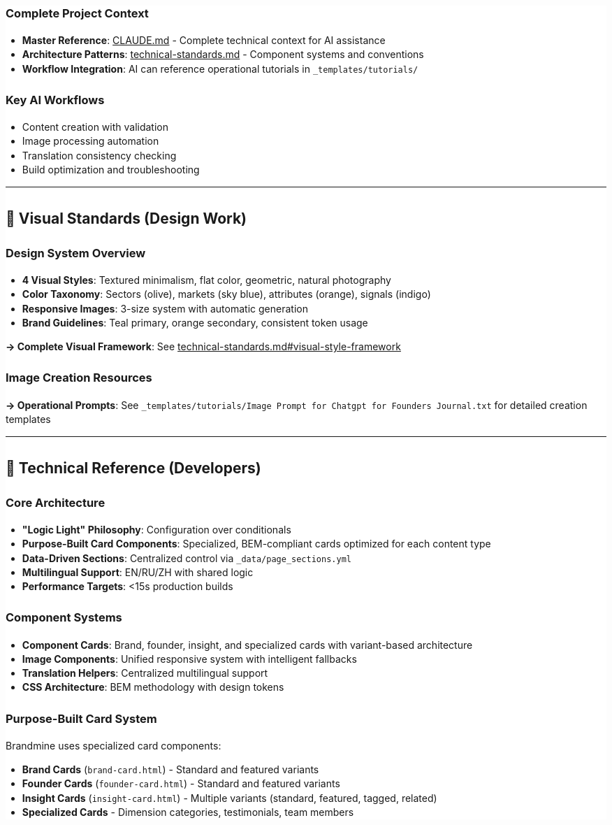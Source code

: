### Complete Project Context
- **Master Reference**: [CLAUDE.md](../CLAUDE.md) - Complete technical context for AI assistance
- **Architecture Patterns**: [technical-standards.md](technical-standards.md) - Component systems and conventions
- **Workflow Integration**: AI can reference operational tutorials in `_templates/tutorials/`

### Key AI Workflows
- Content creation with validation
- Image processing automation
- Translation consistency checking
- Build optimization and troubleshooting

---

## 🎨 Visual Standards (Design Work)

### Design System Overview
- **4 Visual Styles**: Textured minimalism, flat color, geometric, natural photography
- **Color Taxonomy**: Sectors (olive), markets (sky blue), attributes (orange), signals (indigo)
- **Responsive Images**: 3-size system with automatic generation
- **Brand Guidelines**: Teal primary, orange secondary, consistent token usage

**→ Complete Visual Framework**: See [technical-standards.md#visual-style-framework](technical-standards.md#visual-style-framework)

### Image Creation Resources
**→ Operational Prompts**: See `_templates/tutorials/Image Prompt for Chatgpt for Founders Journal.txt` for detailed creation templates

---

## 🔧 Technical Reference (Developers)

### Core Architecture
- **"Logic Light" Philosophy**: Configuration over conditionals
- **Purpose-Built Card Components**: Specialized, BEM-compliant cards optimized for each content type
- **Data-Driven Sections**: Centralized control via `_data/page_sections.yml`
- **Multilingual Support**: EN/RU/ZH with shared logic
- **Performance Targets**: <15s production builds

### Component Systems
- **Component Cards**: Brand, founder, insight, and specialized cards with variant-based architecture
- **Image Components**: Unified responsive system with intelligent fallbacks
- **Translation Helpers**: Centralized multilingual support
- **CSS Architecture**: BEM methodology with design tokens

### Purpose-Built Card System
Brandmine uses specialized card components:
- **Brand Cards** (`brand-card.html`) - Standard and featured variants
- **Founder Cards** (`founder-card.html`) - Standard and featured variants  
- **Insight Cards** (`insight-card.html`) - Multiple variants (standard, featured, tagged, related)
- **Specialized Cards** - Dimension categories, testimonials, team members
